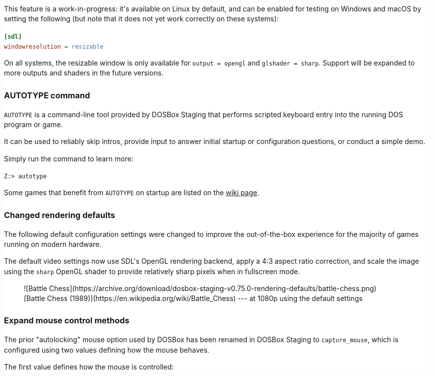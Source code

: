 This feature is a work-in-progress: it's available on Linux by default, and can
be enabled for testing on Windows and macOS by setting the following (but note
that it does not yet work correctly on these systems):

``` ini
[sdl]
windowresolution = resizable
```

On all systems, the resizable window is only available for `output = opengl`
and `glshader = sharp`. Support will be expanded to more outputs and shaders in
the future versions.

### AUTOTYPE command

`AUTOTYPE` is a command-line tool provided by DOSBox Staging that performs
scripted keyboard entry into the running DOS program or game.

It can be used to reliably skip intros, provide input to answer initial startup
or configuration questions, or conduct a simple demo.

Simply run the command to learn more:

```
Z:> autotype
```

Some games that benefit from `AUTOTYPE` on startup are listed on the
[wiki page][autotype].

[autotype]: https://github.com/dosbox-staging/dosbox-staging/wiki/AUTOTYPE-Candidates


### Changed rendering defaults

The following default configuration settings were changed to improve the
out-of-the-box experience for the majority of games running on modern hardware.

The default video settings now use SDL's OpenGL rendering backend, apply a 4:3
aspect ratio correction, and scale the image using the `sharp` OpenGL shader to
provide relatively sharp pixels when in fullscreen mode.

<figure markdown>
  ![Battle Chess](https://archive.org/download/dosbox-staging-v0.75.0-rendering-defaults/battle-chess.png)

  <figcaption markdown>
  [Battle Chess (1989)](https://en.wikipedia.org/wiki/Battle_Chess) --- at 1080p using the default settings
  </figcaption>
</figure>


### Expand mouse control methods

The prior "autolocking" mouse option used by DOSBox has been renamed in
DOSBox Staging to `capture_mouse`, which is configured using two values
defining how the mouse behaves.

The first value defines how the mouse is controlled:


[fork]: https://en.wikipedia.org/wiki/Fork_(software_development)
[opl]: https://en.wikipedia.org/wiki/Yamaha_YMF262
[xdg]: https://specifications.freedesktop.org/basedir-spec/basedir-spec-latest.html
[dynarec]: https://en.wikipedia.org/wiki/Dynamic_recompilation
[^1]: DOSBox Staging 0.75.0 stable Windows build is still 32-bit; Linux and
[cga]: https://en.wikipedia.org/wiki/Color_Graphics_Adapter
[comp]: https://en.wikipedia.org/wiki/Composite_artifact_colors
[glsl]: https://en.wikipedia.org/wiki/OpenGL_Shading_Language
[aiff]: https://en.wikipedia.org/wiki/Audio_Interchange_File_Format
